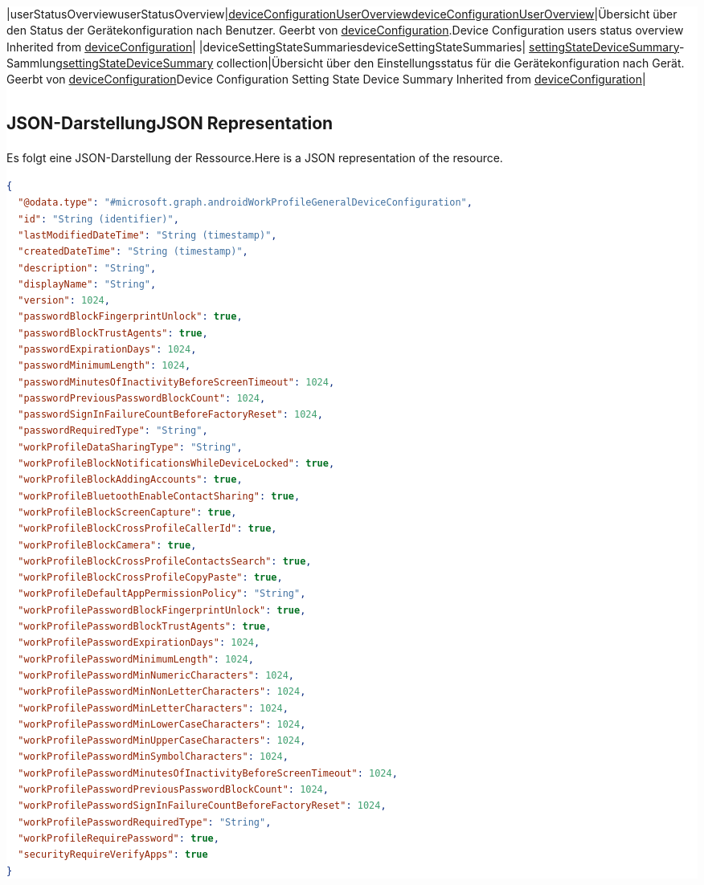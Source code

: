 |<span data-ttu-id="0cec9-293">userStatusOverview</span><span class="sxs-lookup"><span data-stu-id="0cec9-293">userStatusOverview</span></span>|[<span data-ttu-id="0cec9-294">deviceConfigurationUserOverview</span><span class="sxs-lookup"><span data-stu-id="0cec9-294">deviceConfigurationUserOverview</span></span>](../resources/intune-deviceconfig-deviceconfigurationuseroverview.md)|<span data-ttu-id="0cec9-295">Übersicht über den Status der Gerätekonfiguration nach Benutzer. Geerbt von [deviceConfiguration](../resources/intune-deviceconfig-deviceconfiguration.md).</span><span class="sxs-lookup"><span data-stu-id="0cec9-295">Device Configuration users status overview Inherited from [deviceConfiguration](../resources/intune-deviceconfig-deviceconfiguration.md)</span></span>|
|<span data-ttu-id="0cec9-296">deviceSettingStateSummaries</span><span class="sxs-lookup"><span data-stu-id="0cec9-296">deviceSettingStateSummaries</span></span>|<span data-ttu-id="0cec9-297"> [settingStateDeviceSummary](../resources/intune-deviceconfig-settingstatedevicesummary.md)-Sammlung</span><span class="sxs-lookup"><span data-stu-id="0cec9-297">[settingStateDeviceSummary](../resources/intune-deviceconfig-settingstatedevicesummary.md) collection</span></span>|<span data-ttu-id="0cec9-298">Übersicht über den Einstellungsstatus für die Gerätekonfiguration nach Gerät. Geerbt von [deviceConfiguration](../resources/intune-deviceconfig-deviceconfiguration.md)</span><span class="sxs-lookup"><span data-stu-id="0cec9-298">Device Configuration Setting State Device Summary Inherited from [deviceConfiguration](../resources/intune-deviceconfig-deviceconfiguration.md)</span></span>|

## <a name="json-representation"></a><span data-ttu-id="0cec9-299">JSON-Darstellung</span><span class="sxs-lookup"><span data-stu-id="0cec9-299">JSON Representation</span></span>
<span data-ttu-id="0cec9-300">Es folgt eine JSON-Darstellung der Ressource.</span><span class="sxs-lookup"><span data-stu-id="0cec9-300">Here is a JSON representation of the resource.</span></span>

``` json
{
  "@odata.type": "#microsoft.graph.androidWorkProfileGeneralDeviceConfiguration",
  "id": "String (identifier)",
  "lastModifiedDateTime": "String (timestamp)",
  "createdDateTime": "String (timestamp)",
  "description": "String",
  "displayName": "String",
  "version": 1024,
  "passwordBlockFingerprintUnlock": true,
  "passwordBlockTrustAgents": true,
  "passwordExpirationDays": 1024,
  "passwordMinimumLength": 1024,
  "passwordMinutesOfInactivityBeforeScreenTimeout": 1024,
  "passwordPreviousPasswordBlockCount": 1024,
  "passwordSignInFailureCountBeforeFactoryReset": 1024,
  "passwordRequiredType": "String",
  "workProfileDataSharingType": "String",
  "workProfileBlockNotificationsWhileDeviceLocked": true,
  "workProfileBlockAddingAccounts": true,
  "workProfileBluetoothEnableContactSharing": true,
  "workProfileBlockScreenCapture": true,
  "workProfileBlockCrossProfileCallerId": true,
  "workProfileBlockCamera": true,
  "workProfileBlockCrossProfileContactsSearch": true,
  "workProfileBlockCrossProfileCopyPaste": true,
  "workProfileDefaultAppPermissionPolicy": "String",
  "workProfilePasswordBlockFingerprintUnlock": true,
  "workProfilePasswordBlockTrustAgents": true,
  "workProfilePasswordExpirationDays": 1024,
  "workProfilePasswordMinimumLength": 1024,
  "workProfilePasswordMinNumericCharacters": 1024,
  "workProfilePasswordMinNonLetterCharacters": 1024,
  "workProfilePasswordMinLetterCharacters": 1024,
  "workProfilePasswordMinLowerCaseCharacters": 1024,
  "workProfilePasswordMinUpperCaseCharacters": 1024,
  "workProfilePasswordMinSymbolCharacters": 1024,
  "workProfilePasswordMinutesOfInactivityBeforeScreenTimeout": 1024,
  "workProfilePasswordPreviousPasswordBlockCount": 1024,
  "workProfilePasswordSignInFailureCountBeforeFactoryReset": 1024,
  "workProfilePasswordRequiredType": "String",
  "workProfileRequirePassword": true,
  "securityRequireVerifyApps": true
}
```



